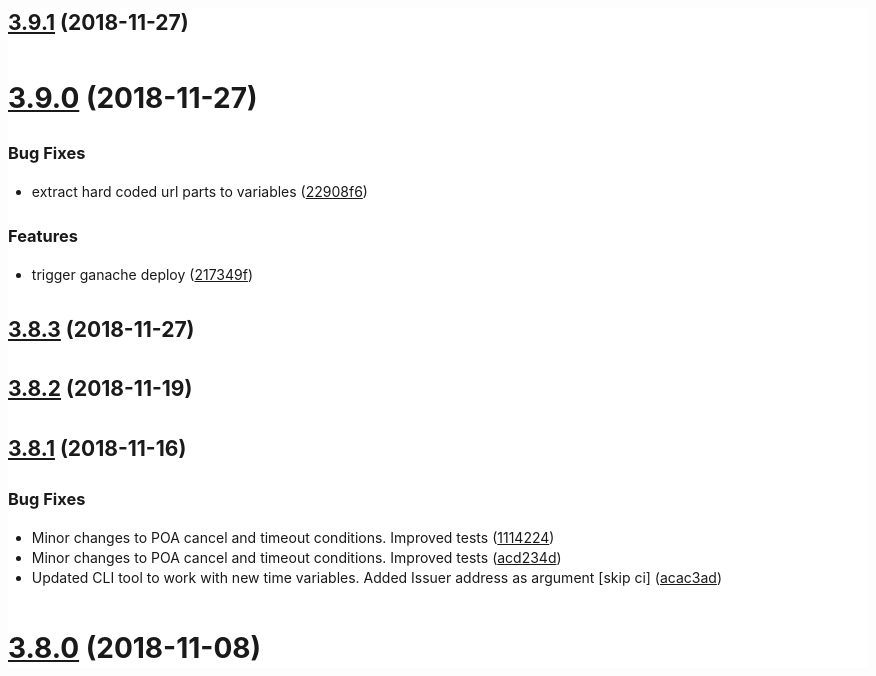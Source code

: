 

<a name="3.9.1"></a>
## [3.9.1](https://git.brickblock-dev.io/platform/smart-contracts/compare/v3.9.0...v3.9.1) (2018-11-27)



<a name="3.9.0"></a>
# [3.9.0](https://git.brickblock-dev.io/platform/smart-contracts/compare/v3.8.3...v3.9.0) (2018-11-27)


### Bug Fixes

* extract hard coded url parts to variables ([22908f6](https://git.brickblock-dev.io/platform/smart-contracts/commits/22908f6))


### Features

* trigger ganache deploy ([217349f](https://git.brickblock-dev.io/platform/smart-contracts/commits/217349f))



<a name="3.8.3"></a>
## [3.8.3](https://git.brickblock-dev.io/platform/smart-contracts/compare/v3.8.2...v3.8.3) (2018-11-27)



<a name="3.8.2"></a>
## [3.8.2](https://git.brickblock-dev.io/platform/smart-contracts/compare/v3.8.1...v3.8.2) (2018-11-19)



<a name="3.8.1"></a>
## [3.8.1](https://git.brickblock-dev.io/platform/smart-contracts/compare/v3.8.0...v3.8.1) (2018-11-16)


### Bug Fixes

* Minor changes to POA cancel and timeout conditions. Improved tests ([1114224](https://git.brickblock-dev.io/platform/smart-contracts/commits/1114224))
* Minor changes to POA cancel and timeout conditions. Improved tests ([acd234d](https://git.brickblock-dev.io/platform/smart-contracts/commits/acd234d))
* Updated CLI tool to work with new time variables. Added Issuer address as argument [skip ci] ([acac3ad](https://git.brickblock-dev.io/platform/smart-contracts/commits/acac3ad))



<a name="3.8.0"></a>
# [3.8.0](https://git.brickblock-dev.io/platform/smart-contracts/compare/v3.7.6...v3.8.0) (2018-11-08)
